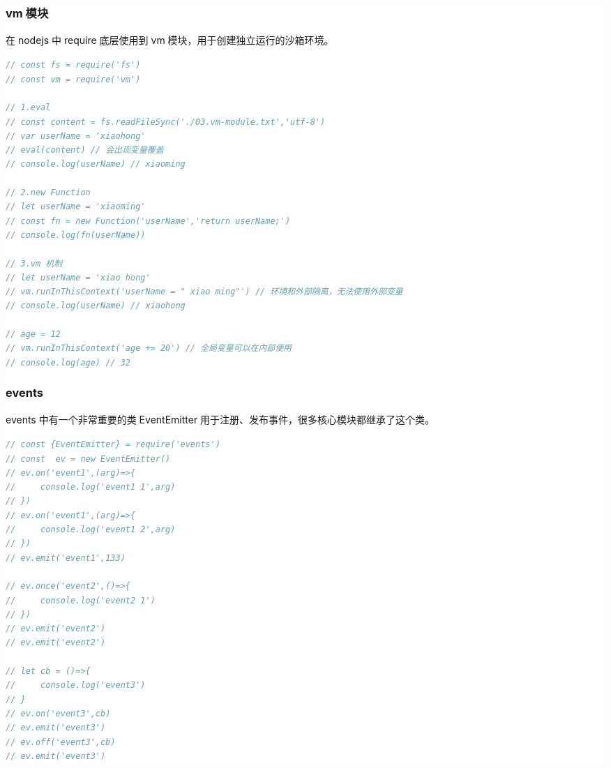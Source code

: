 ### vm 模块

在 nodejs 中 require 底层使用到 vm 模块，用于创建独立运行的沙箱环境。

```js
// const fs = require('fs')
// const vm = require('vm')

// 1.eval
// const content = fs.readFileSync('./03.vm-module.txt','utf-8')
// var userName = 'xiaohong'
// eval(content) // 会出现变量覆盖 
// console.log(userName) // xiaoming

// 2.new Function
// let userName = 'xiaoming'
// const fn = new Function('userName','return userName;')
// console.log(fn(userName))

// 3.vm 机制
// let userName = 'xiao hong'
// vm.runInThisContext('userName = " xiao ming"') // 环境和外部隔离，无法使用外部变量
// console.log(userName) // xiaohong

// age = 12
// vm.runInThisContext('age += 20') // 全局变量可以在内部使用
// console.log(age) // 32
```

### events

events 中有一个非常重要的类 EventEmitter 用于注册、发布事件，很多核心模块都继承了这个类。

```js
// const {EventEmitter} = require('events')
// const  ev = new EventEmitter()
// ev.on('event1',(arg)=>{
//     console.log('event1 1',arg)
// })
// ev.on('event1',(arg)=>{
//     console.log('event1 2',arg)
// })
// ev.emit('event1',133)

// ev.once('event2',()=>{
//     console.log('event2 1')
// })
// ev.emit('event2')
// ev.emit('event2')

// let cb = ()=>{
//     console.log('event3')
// }
// ev.on('event3',cb)
// ev.emit('event3')
// ev.off('event3',cb)
// ev.emit('event3')
```
